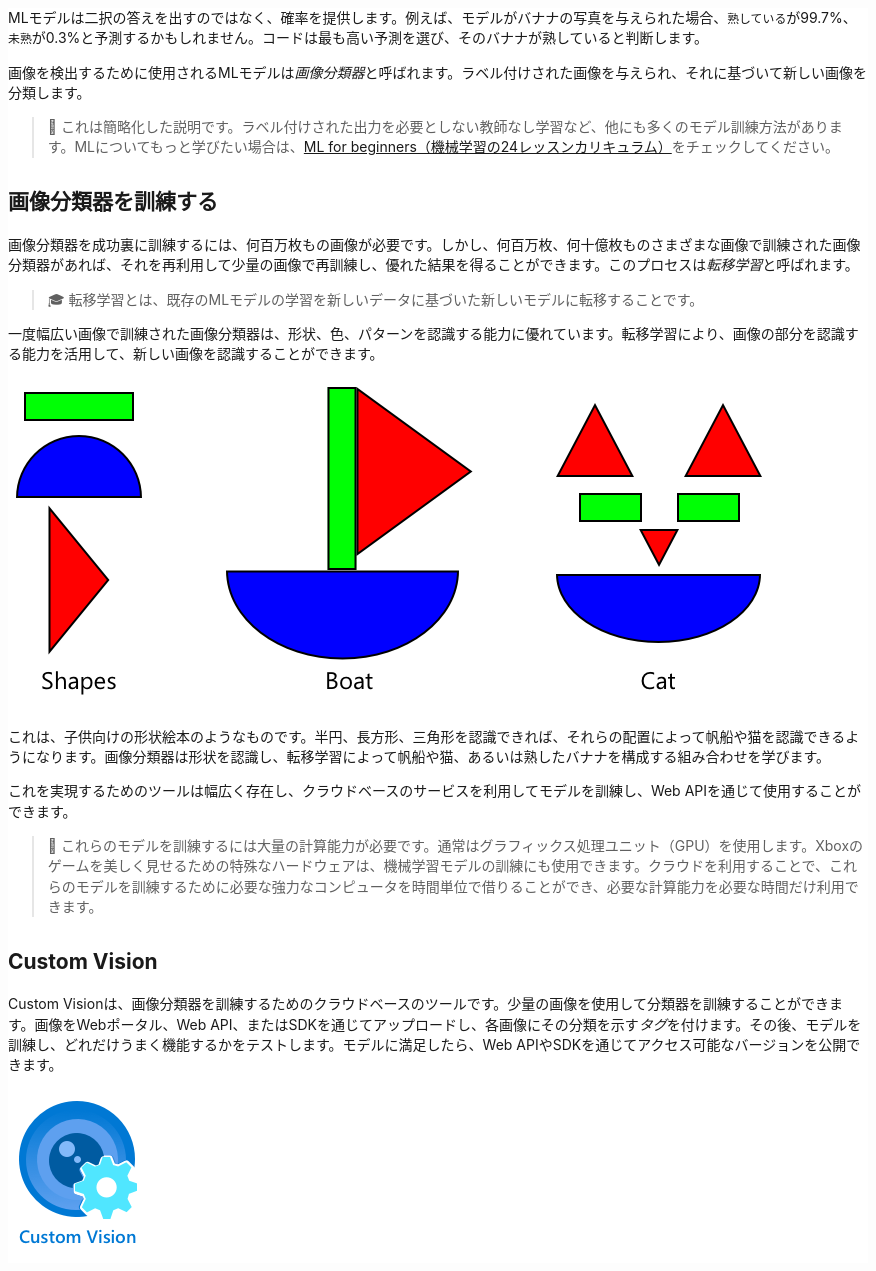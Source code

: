 MLモデルは二択の答えを出すのではなく、確率を提供します。例えば、モデルがバナナの写真を与えられた場合、`熟している`が99.7%、`未熟`が0.3%と予測するかもしれません。コードは最も高い予測を選び、そのバナナが熟していると判断します。

画像を検出するために使用されるMLモデルは*画像分類器*と呼ばれます。ラベル付けされた画像を与えられ、それに基づいて新しい画像を分類します。

> 💁 これは簡略化した説明です。ラベル付けされた出力を必要としない教師なし学習など、他にも多くのモデル訓練方法があります。MLについてもっと学びたい場合は、[ML for beginners（機械学習の24レッスンカリキュラム）](https://aka.ms/ML-beginners)をチェックしてください。

## 画像分類器を訓練する

画像分類器を成功裏に訓練するには、何百万枚もの画像が必要です。しかし、何百万枚、何十億枚ものさまざまな画像で訓練された画像分類器があれば、それを再利用して少量の画像で再訓練し、優れた結果を得ることができます。このプロセスは*転移学習*と呼ばれます。

> 🎓 転移学習とは、既存のMLモデルの学習を新しいデータに基づいた新しいモデルに転移することです。

一度幅広い画像で訓練された画像分類器は、形状、色、パターンを認識する能力に優れています。転移学習により、画像の部分を認識する能力を活用して、新しい画像を認識することができます。

![形状を認識できれば、それらを組み合わせてボートや猫を作ることができる](../../../../../translated_images/shapes-to-images.1a309f0ea88dd66fafa4da6d38e88806ce174cc6a88081efb32852230ed55de8.ja.png)

これは、子供向けの形状絵本のようなものです。半円、長方形、三角形を認識できれば、それらの配置によって帆船や猫を認識できるようになります。画像分類器は形状を認識し、転移学習によって帆船や猫、あるいは熟したバナナを構成する組み合わせを学びます。

これを実現するためのツールは幅広く存在し、クラウドベースのサービスを利用してモデルを訓練し、Web APIを通じて使用することができます。

> 💁 これらのモデルを訓練するには大量の計算能力が必要です。通常はグラフィックス処理ユニット（GPU）を使用します。Xboxのゲームを美しく見せるための特殊なハードウェアは、機械学習モデルの訓練にも使用できます。クラウドを利用することで、これらのモデルを訓練するために必要な強力なコンピュータを時間単位で借りることができ、必要な計算能力を必要な時間だけ利用できます。

## Custom Vision

Custom Visionは、画像分類器を訓練するためのクラウドベースのツールです。少量の画像を使用して分類器を訓練することができます。画像をWebポータル、Web API、またはSDKを通じてアップロードし、各画像にその分類を示す*タグ*を付けます。その後、モデルを訓練し、どれだけうまく機能するかをテストします。モデルに満足したら、Web APIやSDKを通じてアクセス可能なバージョンを公開できます。

![Azure Custom Visionのロゴ](../../../../../translated_images/custom-vision-logo.d3d4e7c8a87ec9daf825e72e210576c3cbf60312577be7a139e22dd97ab7f1e6.ja.png)
